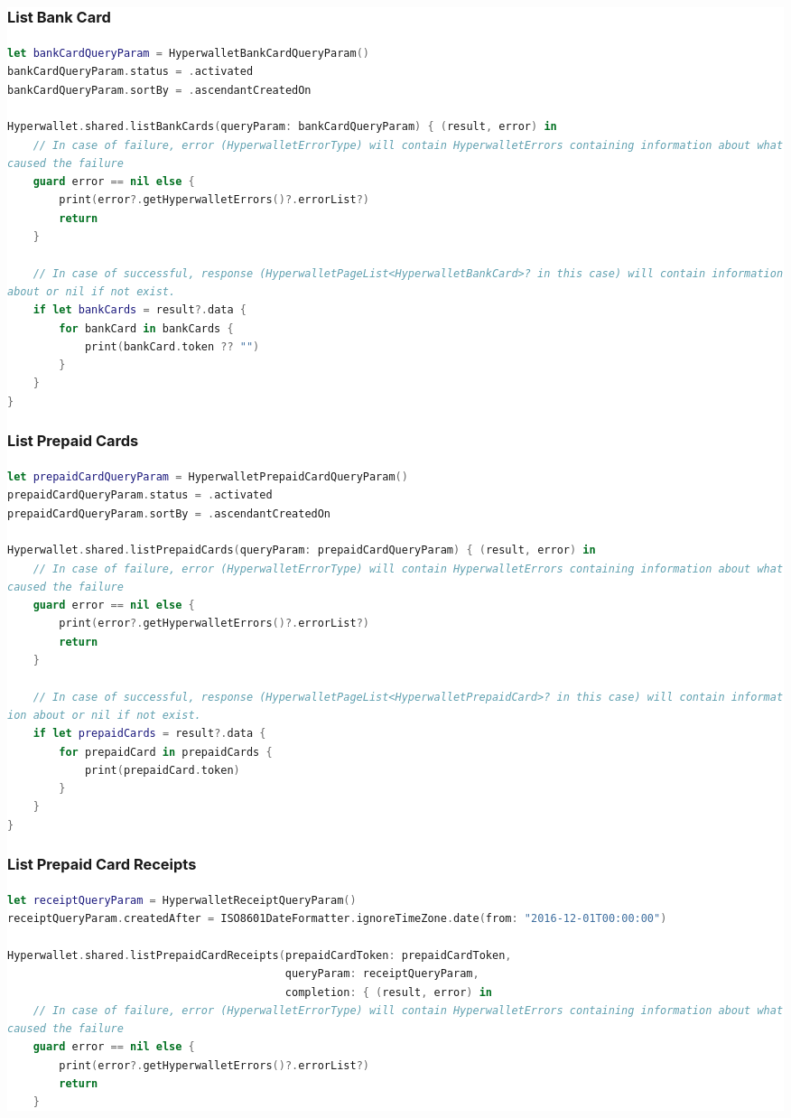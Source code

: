 ### List Bank Card
```swift
let bankCardQueryParam = HyperwalletBankCardQueryParam()
bankCardQueryParam.status = .activated
bankCardQueryParam.sortBy = .ascendantCreatedOn

Hyperwallet.shared.listBankCards(queryParam: bankCardQueryParam) { (result, error) in
    // In case of failure, error (HyperwalletErrorType) will contain HyperwalletErrors containing information about what caused the failure 
    guard error == nil else {
        print(error?.getHyperwalletErrors()?.errorList?)
        return
    }
    
    // In case of successful, response (HyperwalletPageList<HyperwalletBankCard>? in this case) will contain information about or nil if not exist.
    if let bankCards = result?.data {
        for bankCard in bankCards {
            print(bankCard.token ?? "")
        }
    }
}
```

### List Prepaid Cards
```swift
let prepaidCardQueryParam = HyperwalletPrepaidCardQueryParam()
prepaidCardQueryParam.status = .activated
prepaidCardQueryParam.sortBy = .ascendantCreatedOn

Hyperwallet.shared.listPrepaidCards(queryParam: prepaidCardQueryParam) { (result, error) in
    // In case of failure, error (HyperwalletErrorType) will contain HyperwalletErrors containing information about what caused the failure 
    guard error == nil else {
        print(error?.getHyperwalletErrors()?.errorList?)
        return
    }
    
    // In case of successful, response (HyperwalletPageList<HyperwalletPrepaidCard>? in this case) will contain information about or nil if not exist.
    if let prepaidCards = result?.data {
        for prepaidCard in prepaidCards {
            print(prepaidCard.token)
        }
    }
}
```

### List Prepaid Card Receipts
```swift
let receiptQueryParam = HyperwalletReceiptQueryParam()
receiptQueryParam.createdAfter = ISO8601DateFormatter.ignoreTimeZone.date(from: "2016-12-01T00:00:00")

Hyperwallet.shared.listPrepaidCardReceipts(prepaidCardToken: prepaidCardToken,
                                           queryParam: receiptQueryParam,
                                           completion: { (result, error) in
    // In case of failure, error (HyperwalletErrorType) will contain HyperwalletErrors containing information about what caused the failure 
    guard error == nil else {
        print(error?.getHyperwalletErrors()?.errorList?)
        return
    }
```
